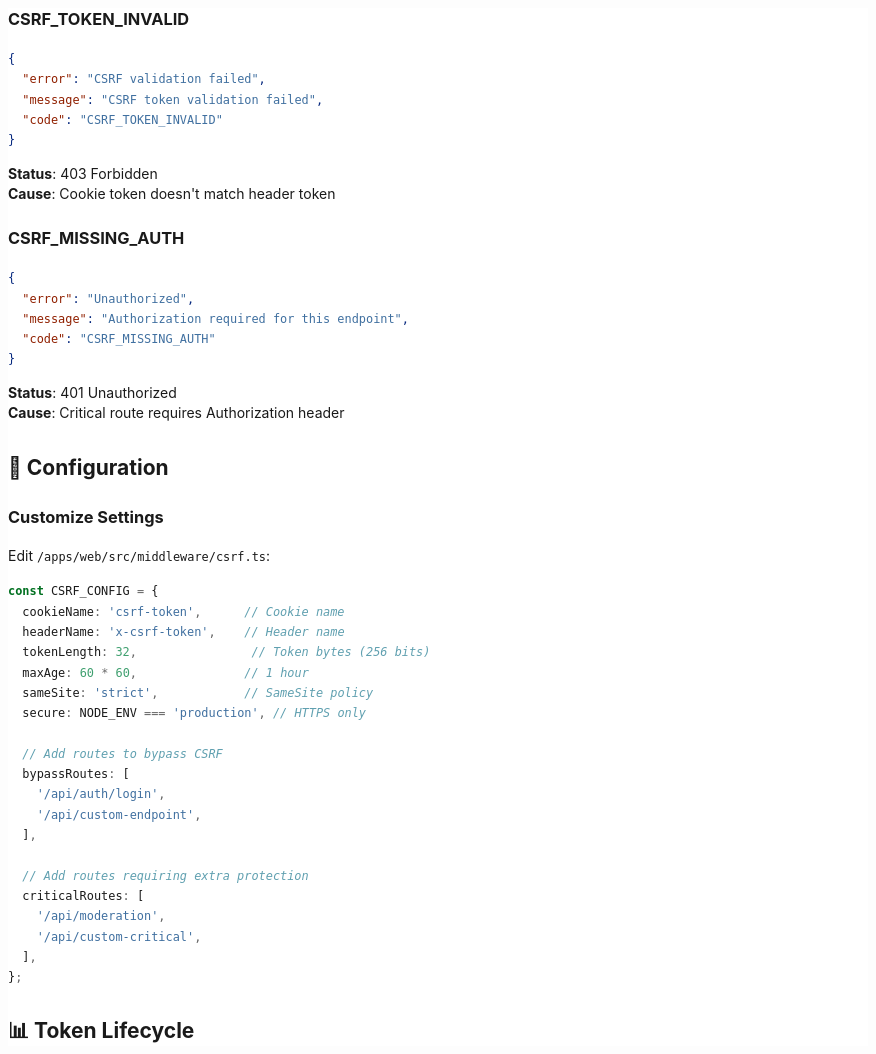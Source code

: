 ### CSRF_TOKEN_INVALID
```json
{
  "error": "CSRF validation failed",
  "message": "CSRF token validation failed",
  "code": "CSRF_TOKEN_INVALID"
}
```
**Status**: 403 Forbidden  
**Cause**: Cookie token doesn't match header token

### CSRF_MISSING_AUTH
```json
{
  "error": "Unauthorized",
  "message": "Authorization required for this endpoint",
  "code": "CSRF_MISSING_AUTH"
}
```
**Status**: 401 Unauthorized  
**Cause**: Critical route requires Authorization header

## 🔧 Configuration

### Customize Settings

Edit `/apps/web/src/middleware/csrf.ts`:

```typescript
const CSRF_CONFIG = {
  cookieName: 'csrf-token',      // Cookie name
  headerName: 'x-csrf-token',    // Header name
  tokenLength: 32,                // Token bytes (256 bits)
  maxAge: 60 * 60,               // 1 hour
  sameSite: 'strict',            // SameSite policy
  secure: NODE_ENV === 'production', // HTTPS only
  
  // Add routes to bypass CSRF
  bypassRoutes: [
    '/api/auth/login',
    '/api/custom-endpoint',
  ],
  
  // Add routes requiring extra protection
  criticalRoutes: [
    '/api/moderation',
    '/api/custom-critical',
  ],
};
```

## 📊 Token Lifecycle

